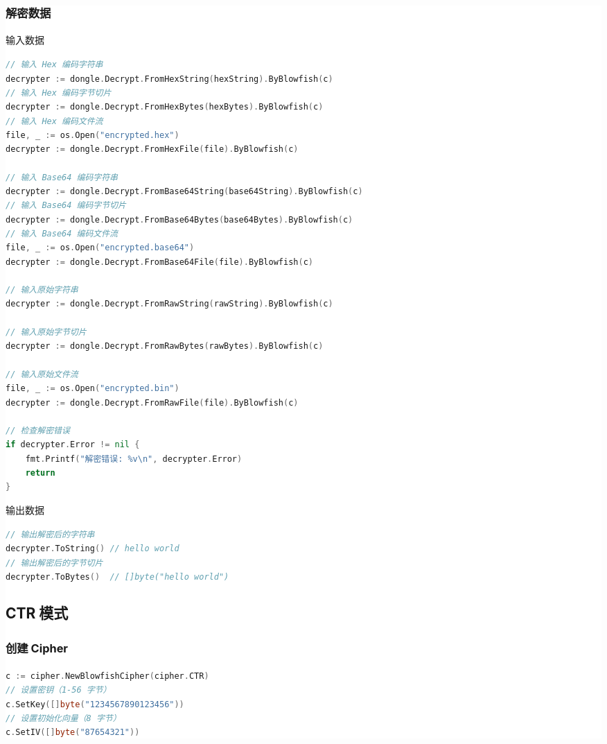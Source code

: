 
### 解密数据

输入数据

```go
// 输入 Hex 编码字符串
decrypter := dongle.Decrypt.FromHexString(hexString).ByBlowfish(c)
// 输入 Hex 编码字节切片
decrypter := dongle.Decrypt.FromHexBytes(hexBytes).ByBlowfish(c)
// 输入 Hex 编码文件流
file, _ := os.Open("encrypted.hex")
decrypter := dongle.Decrypt.FromHexFile(file).ByBlowfish(c)

// 输入 Base64 编码字符串
decrypter := dongle.Decrypt.FromBase64String(base64String).ByBlowfish(c)
// 输入 Base64 编码字节切片
decrypter := dongle.Decrypt.FromBase64Bytes(base64Bytes).ByBlowfish(c)
// 输入 Base64 编码文件流
file, _ := os.Open("encrypted.base64")
decrypter := dongle.Decrypt.FromBase64File(file).ByBlowfish(c)

// 输入原始字符串
decrypter := dongle.Decrypt.FromRawString(rawString).ByBlowfish(c)

// 输入原始字节切片
decrypter := dongle.Decrypt.FromRawBytes(rawBytes).ByBlowfish(c)

// 输入原始文件流
file, _ := os.Open("encrypted.bin")
decrypter := dongle.Decrypt.FromRawFile(file).ByBlowfish(c)

// 检查解密错误
if decrypter.Error != nil {
	fmt.Printf("解密错误: %v\n", decrypter.Error)
	return
}
```

输出数据

```go
// 输出解密后的字符串
decrypter.ToString() // hello world
// 输出解密后的字节切片
decrypter.ToBytes()  // []byte("hello world")
```

## CTR 模式

### 创建 Cipher

```go
c := cipher.NewBlowfishCipher(cipher.CTR)
// 设置密钥（1-56 字节）
c.SetKey([]byte("1234567890123456"))
// 设置初始化向量（8 字节）
c.SetIV([]byte("87654321"))
```
